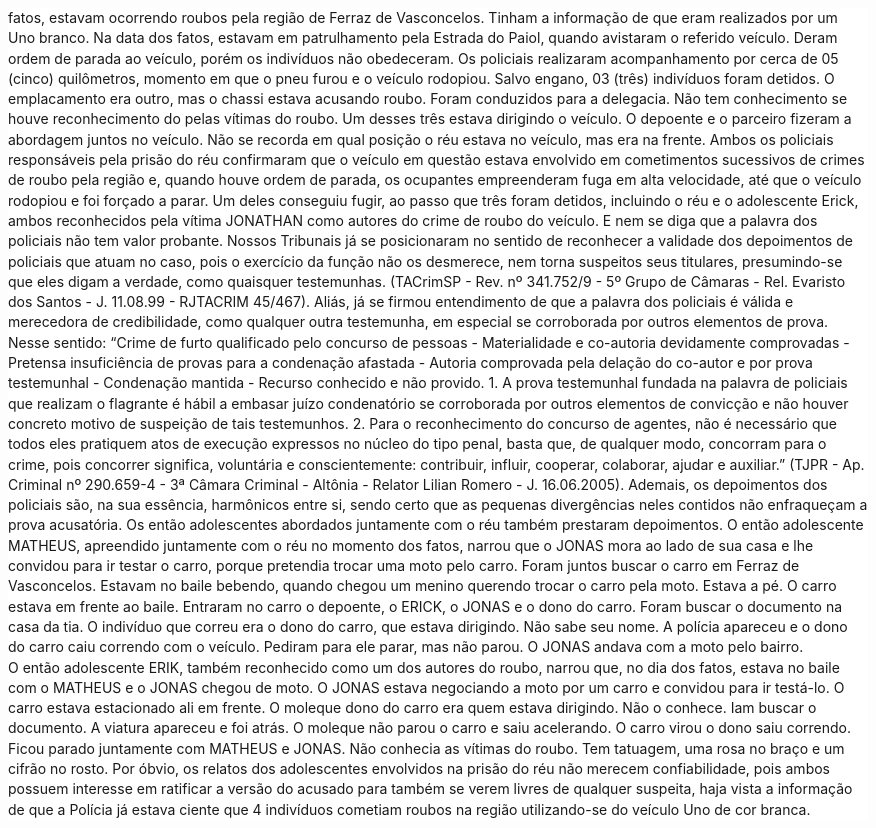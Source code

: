 fatos, estavam ocorrendo roubos pela região de Ferraz de Vasconcelos. Tinham a 
informação de que eram realizados por um Uno branco. Na data dos fatos, estavam em 
patrulhamento pela Estrada do Paiol, quando avistaram o referido veículo. Deram 
ordem de parada ao veículo, porém os indivíduos não obedeceram. Os policiais 
realizaram acompanhamento por cerca de 05 (cinco) quilômetros, momento em que o 
pneu furou e o veículo rodopiou. Salvo engano, 03 (três) indivíduos foram detidos. 
O emplacamento era outro, mas o chassi estava acusando roubo. Foram conduzidos para
a delegacia. Não tem conhecimento se houve reconhecimento do pelas vítimas do 
roubo. Um desses três estava dirigindo o veículo. O depoente e o parceiro fizeram a
abordagem juntos no veículo. Não se recorda em qual posição o réu estava no 
veículo, mas era na frente. 
Ambos os policiais responsáveis pela prisão do réu confirmaram que o veículo em 
questão estava envolvido em cometimentos sucessivos de crimes de roubo pela região 
e, quando houve ordem de parada, os ocupantes empreenderam fuga em alta velocidade,
até que o veículo rodopiou e foi forçado a parar. Um deles conseguiu fugir, ao 
passo que três foram detidos, incluindo o réu e o adolescente Erick, ambos 
reconhecidos pela vítima JONATHAN como autores do crime de roubo do veículo. 
E nem se diga que a palavra dos policiais não tem valor probante. Nossos Tribunais 
já se posicionaram no sentido de reconhecer a validade dos depoimentos de policiais
que atuam no caso, pois o exercício da função não os desmerece, nem torna suspeitos
seus titulares, presumindo-se que eles digam a verdade, como quaisquer testemunhas.
(TACrimSP - Rev. nº 341.752/9 - 5º Grupo de Câmaras - Rel. Evaristo dos Santos - J.
11.08.99 - RJTACRIM 45/467).
Aliás, já se firmou entendimento de que a palavra dos policiais é válida e 
merecedora de credibilidade, como qualquer outra testemunha, em especial se 
corroborada por outros elementos de prova. 
Nesse sentido: “Crime de furto qualificado pelo concurso de pessoas - Materialidade
e co-autoria devidamente comprovadas - Pretensa insuficiência de provas para a 
condenação afastada - Autoria comprovada pela delação do co-autor e por prova 
testemunhal - Condenação mantida - Recurso conhecido e não provido. 1. A prova 
testemunhal fundada na palavra de policiais que realizam o flagrante é hábil a 
embasar juízo condenatório se corroborada por outros elementos de convicção e não houver concreto motivo de suspeição de tais testemunhos. 2. Para o reconhecimento 
do concurso de agentes, não é necessário que todos eles pratiquem atos de execução 
expressos no núcleo do tipo penal, basta que, de qualquer modo, concorram para o 
crime, pois concorrer significa, voluntária e conscientemente: contribuir, influir,
cooperar, colaborar, ajudar e auxiliar.” (TJPR - Ap. Criminal nº 290.659-4 - 3ª 
Câmara Criminal - Altônia - Relator Lilian Romero - J. 16.06.2005). 
Ademais, os depoimentos dos policiais são, na sua essência, harmônicos entre si, 
sendo certo que as pequenas divergências neles contidos não enfraqueçam a prova 
acusatória.
Os então adolescentes abordados juntamente com o réu também prestaram depoimentos.
O então adolescente MATHEUS, apreendido juntamente com o réu no momento dos fatos, 
narrou que o JONAS mora ao lado de sua casa e lhe convidou para ir testar o carro, 
porque pretendia trocar uma moto pelo carro. Foram juntos buscar o carro em Ferraz 
de Vasconcelos. Estavam no baile bebendo, quando chegou um menino querendo trocar o
carro pela moto. Estava a pé. O carro estava em frente ao baile. Entraram no carro 
o depoente, o ERICK, o JONAS e o dono do carro. Foram buscar o documento na casa da
tia. O indivíduo que correu era o dono do carro, que estava dirigindo. Não sabe seu
nome. A polícia apareceu e o dono do carro caiu correndo com o veículo. Pediram 
para ele parar, mas não parou. O JONAS andava com a moto pelo bairro.  
O então adolescente ERIK, também reconhecido como um dos autores do roubo, narrou 
que, no dia dos fatos, estava no baile com o MATHEUS e o JONAS chegou de moto. O 
JONAS estava negociando a moto por um carro e convidou para ir testá-lo. O carro 
estava estacionado ali em frente. O moleque dono do carro era quem estava 
dirigindo. Não o conhece. Iam buscar o documento. A viatura apareceu e foi atrás. O
moleque não parou o carro e saiu acelerando. O carro virou o dono saiu correndo. 
Ficou parado juntamente com MATHEUS e JONAS. Não conhecia as vítimas do roubo. Tem 
tatuagem, uma rosa no braço e um cifrão no rosto. 
Por óbvio, os relatos dos adolescentes envolvidos na prisão do réu não merecem 
confiabilidade, pois ambos possuem interesse em ratificar a versão do acusado para 
também se verem livres de qualquer suspeita, haja vista a informação de que a 
Polícia já estava ciente que 4 indivíduos cometiam roubos na região utilizando-se 
do veículo Uno de cor branca. 